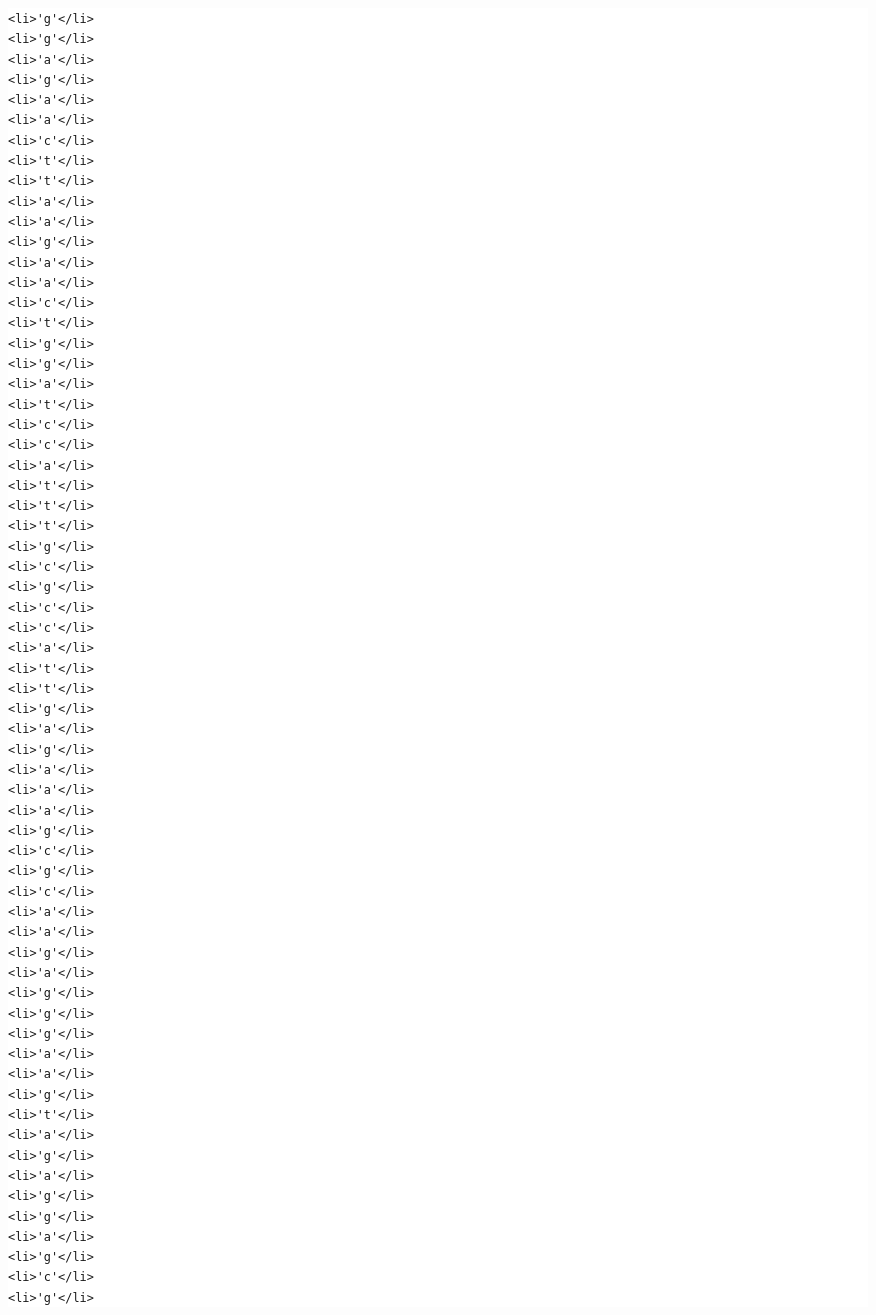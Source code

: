 	<li>'g'</li>
	<li>'g'</li>
	<li>'a'</li>
	<li>'g'</li>
	<li>'a'</li>
	<li>'a'</li>
	<li>'c'</li>
	<li>'t'</li>
	<li>'t'</li>
	<li>'a'</li>
	<li>'a'</li>
	<li>'g'</li>
	<li>'a'</li>
	<li>'a'</li>
	<li>'c'</li>
	<li>'t'</li>
	<li>'g'</li>
	<li>'g'</li>
	<li>'a'</li>
	<li>'t'</li>
	<li>'c'</li>
	<li>'c'</li>
	<li>'a'</li>
	<li>'t'</li>
	<li>'t'</li>
	<li>'t'</li>
	<li>'g'</li>
	<li>'c'</li>
	<li>'g'</li>
	<li>'c'</li>
	<li>'c'</li>
	<li>'a'</li>
	<li>'t'</li>
	<li>'t'</li>
	<li>'g'</li>
	<li>'a'</li>
	<li>'g'</li>
	<li>'a'</li>
	<li>'a'</li>
	<li>'a'</li>
	<li>'g'</li>
	<li>'c'</li>
	<li>'g'</li>
	<li>'c'</li>
	<li>'a'</li>
	<li>'a'</li>
	<li>'g'</li>
	<li>'a'</li>
	<li>'g'</li>
	<li>'g'</li>
	<li>'g'</li>
	<li>'a'</li>
	<li>'a'</li>
	<li>'g'</li>
	<li>'t'</li>
	<li>'a'</li>
	<li>'g'</li>
	<li>'a'</li>
	<li>'g'</li>
	<li>'g'</li>
	<li>'a'</li>
	<li>'g'</li>
	<li>'c'</li>
	<li>'g'</li>